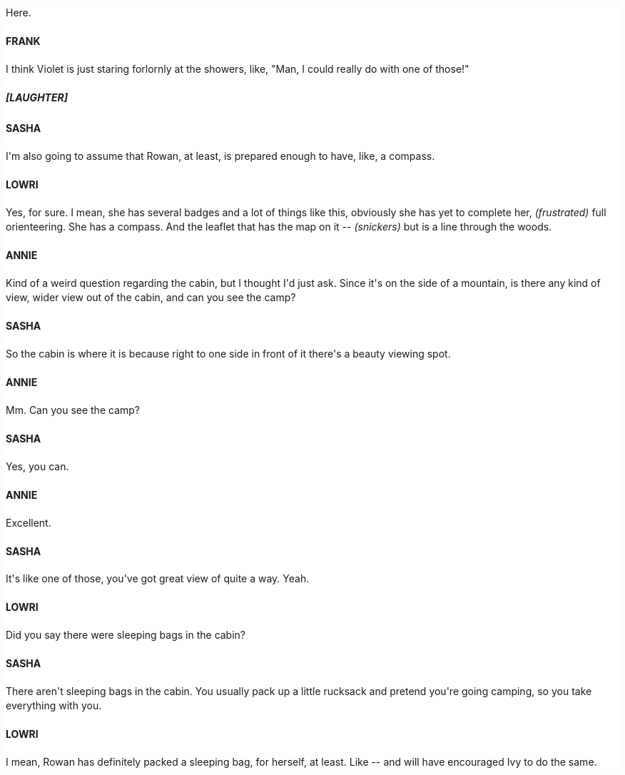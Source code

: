 Here.

#### FRANK

I think Violet is just staring forlornly at the showers, like, "Man, I could really do with one of those!"

##### [LAUGHTER]

#### SASHA

I'm also going to assume that Rowan, at least, is prepared enough to have, like, a compass.

#### LOWRI

Yes, for sure. I mean, she has several badges and a lot of things like this, obviously she has yet to complete her, _(frustrated)_ full orienteering. She has a compass. And the leaflet that has the map on it -- _(snickers)_ but is a line through the woods.

#### ANNIE

Kind of a weird question regarding the cabin, but I thought I'd just ask. Since it's on the side of a mountain, is there any kind of view, wider view out of the cabin, and can you see the camp?

#### SASHA

So the cabin is where it is because right to one side in front of it there's a beauty viewing spot.

#### ANNIE

Mm. Can you see the camp?

#### SASHA

Yes, you can.

#### ANNIE

Excellent.

#### SASHA

It's like one of those, you've got great view of quite a way. Yeah.

#### LOWRI

Did you say there were sleeping bags in the cabin?

#### SASHA

There aren't sleeping bags in the cabin. You usually pack up a little rucksack and pretend you're going camping, so you take everything with you.

#### LOWRI

I mean, Rowan has definitely packed a sleeping bag, for herself, at least. Like -- and will have encouraged Ivy to do the same.
